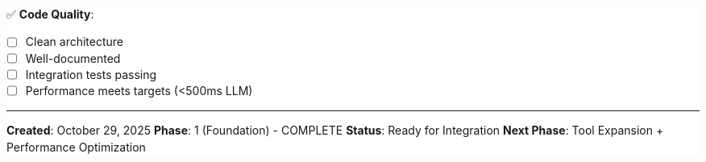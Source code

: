✅ **Code Quality**:
- [ ] Clean architecture
- [ ] Well-documented
- [ ] Integration tests passing
- [ ] Performance meets targets (<500ms LLM)

---

**Created**: October 29, 2025
**Phase**: 1 (Foundation) - COMPLETE
**Status**: Ready for Integration
**Next Phase**: Tool Expansion + Performance Optimization
